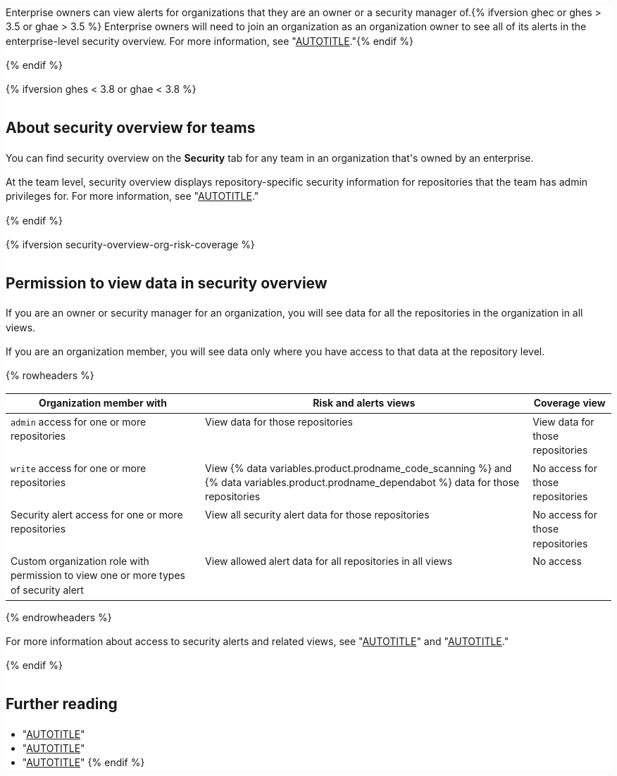 Enterprise owners can view alerts for organizations that they are an owner or a security manager of.{% ifversion ghec or ghes > 3.5 or ghae > 3.5 %} Enterprise owners will need to join an organization as an organization owner to see all of its alerts in the enterprise-level security overview. For more information, see "[AUTOTITLE](/admin/user-management/managing-organizations-in-your-enterprise/managing-your-role-in-an-organization-owned-by-your-enterprise)."{% endif %}


{% endif %}

{% ifversion ghes < 3.8 or ghae < 3.8 %}
## About security overview for teams

You can find security overview on the **Security** tab for any team in an organization that's owned by an enterprise.

At the team level, security overview displays repository-specific security information for repositories that the team has admin privileges for. For more information, see "[AUTOTITLE](/organizations/managing-user-access-to-your-organizations-repositories/managing-team-access-to-an-organization-repository)."

{% endif %}

{% ifversion security-overview-org-risk-coverage %}

## Permission to view data in security overview

If you are an owner or security manager for an organization, you will see data for all the repositories in the organization in all views. 

If you are an organization member, you will see data only where you have access to that data at the repository level.

{% rowheaders %}

| Organization member with | Risk and alerts views | Coverage view |
|--------------------|-------------|---------------------|
| `admin` access for one or more repositories | View data for those repositories |  View data for those repositories |
| `write` access for one or more repositories | View {% data variables.product.prodname_code_scanning %} and {% data variables.product.prodname_dependabot %} data for those repositories | No access for those repositories |
| Security alert access for one or more repositories | View all security alert data for those repositories | No access for those repositories
| Custom organization role with permission to view one or more types of security alert |  View allowed alert data for all repositories in all views  | No access |

{% endrowheaders %}

For more information about access to security alerts and related views, see "[AUTOTITLE](/repositories/managing-your-repositorys-settings-and-features/enabling-features-for-your-repository/managing-security-and-analysis-settings-for-your-repository#granting-access-to-security-alerts)" and "[AUTOTITLE](/organizations/managing-peoples-access-to-your-organization-with-roles/about-custom-repository-roles#security)."

{% endif %}

## Further reading

- "[AUTOTITLE](/code-security/getting-started/securing-your-repository)"
- "[AUTOTITLE](/code-security/getting-started/securing-your-organization)"
- "[AUTOTITLE](/code-security/adopting-github-advanced-security-at-scale/introduction-to-adopting-github-advanced-security-at-scale)"
{% endif %}
